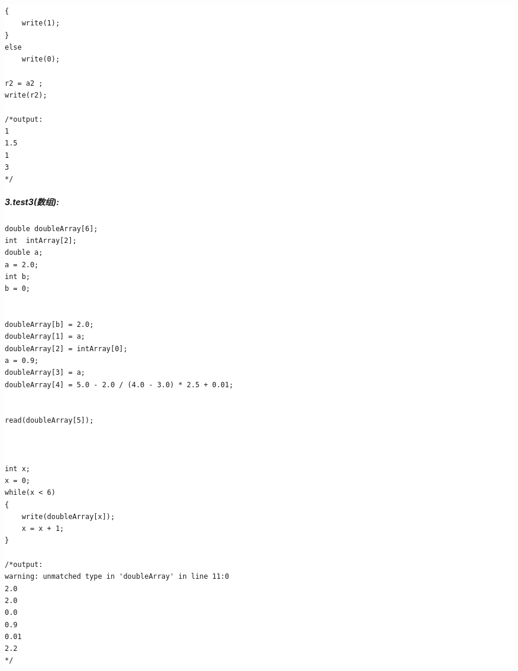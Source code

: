 ```
{
	write(1);
}
else
	write(0);

r2 = a2 ;
write(r2);

/*output:
1
1.5
1
3
*/
```

##### 3.test3(数组):

```
double doubleArray[6]; 
int  intArray[2]; 
double a;
a = 2.0;
int b;
b = 0;


doubleArray[b] = 2.0;
doubleArray[1] = a;
doubleArray[2] = intArray[0];
a = 0.9;
doubleArray[3] = a;
doubleArray[4] = 5.0 - 2.0 / (4.0 - 3.0) * 2.5 + 0.01; 


read(doubleArray[5]);



int x;
x = 0;
while(x < 6)
{
	write(doubleArray[x]);
	x = x + 1;
}

/*output:
warning: unmatched type in 'doubleArray' in line 11:0
2.0
2.0
0.0
0.9
0.01
2.2
*/
```
